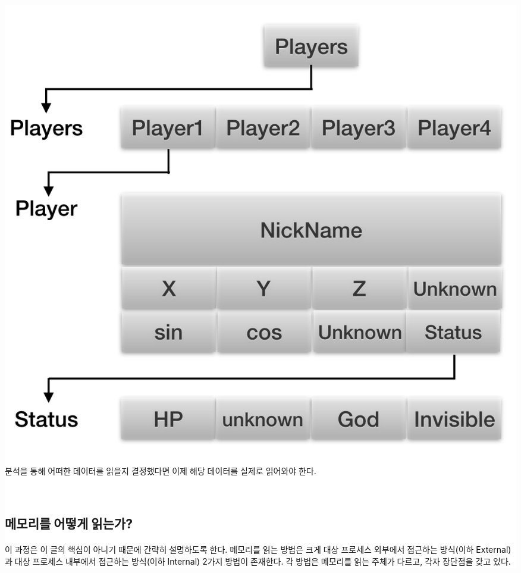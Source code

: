 <img src="/assets/images/2020-12-07/image_01.png">
</div>
</div>

분석을 통해 어떠한 데이터를 읽을지 결정했다면 이제 해당 데이터를 실제로 읽어와야
한다.

&nbsp;

## 메모리를 어떻게 읽는가?

이 과정은 이 글의 핵심이 아니기 때문에 간략히 설명하도록 한다. 메모리를 읽는 방법은 크게 대상 프로세스 외부에서 접근하는 방식(이하 External)과 대상 프로세스 내부에서 접근하는 방식(이하 Internal) 2가지 방법이 존재한다. 각 방법은 메모리를 읽는 주체가 다르고, 각자 장단점을 갖고 있다.
